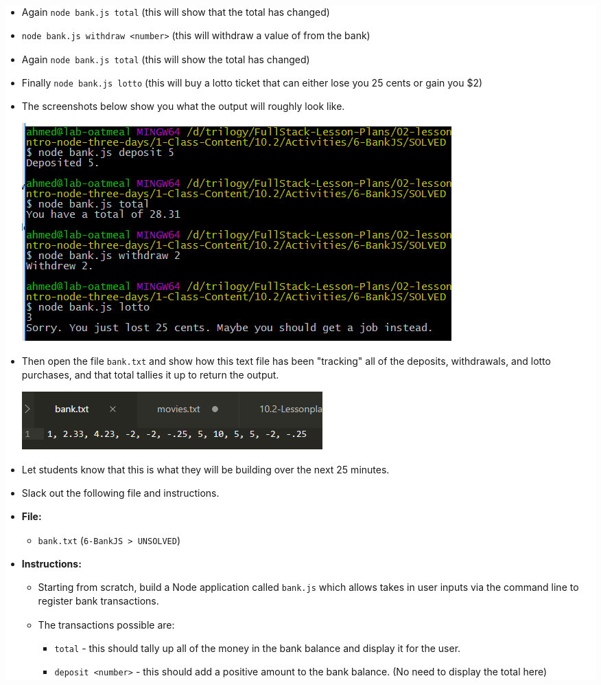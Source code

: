   * Again `node bank.js total` (this will show that the total has changed)

  * `node bank.js withdraw <number>` (this will withdraw a value of <number> from the bank)

  * Again `node bank.js total` (this will show the total has changed)

  * Finally `node bank.js lotto` (this will buy a lotto ticket that can either lose you 25 cents or gain you $2)

* The screenshots below show you what the output will roughly look like.

    ![/7-Bank_1.png](Images/7-Bank_1.png)

* Then open the file `bank.txt` and show how this text file has been "tracking" all of the deposits, withdrawals, and lotto purchases, and that total tallies it up to return the output.

    ![/7-Bank_2.png](Images/7-Bank_2.png)

* Let students know that this is what they will be building over the next 25 minutes.

* Slack out the following file and instructions.

* **File:**

  * `bank.txt` (`6-BankJS > UNSOLVED`)

* **Instructions:**

  * Starting from scratch, build a Node application called `bank.js` which allows takes in user inputs via the command line to register bank transactions.

  * The transactions possible are:

    * `total` - this should tally up all of the money in the bank balance and display it for the user.

    * `deposit <number>` - this should add a positive amount to the bank balance. (No need to display the total here)

